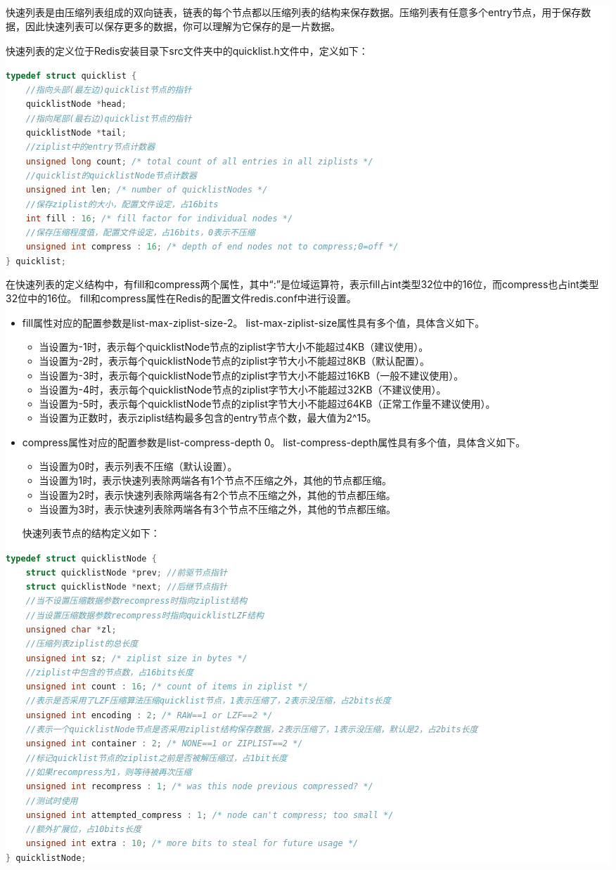 快速列表是由压缩列表组成的双向链表，链表的每个节点都以压缩列表的结构来保存数据。压缩列表有任意多个entry节点，用于保存数据，因此快速列表可以保存更多的数据，你可以理解为它保存的是一片数据。

快速列表的定义位于Redis安装目录下src文件夹中的quicklist.h文件中，定义如下：
```c
typedef struct quicklist {
    //指向头部(最左边)quicklist节点的指针
    quicklistNode *head;
    //指向尾部(最右边)quicklist节点的指针
    quicklistNode *tail;
    //ziplist中的entry节点计数器
    unsigned long count; /* total count of all entries in all ziplists */
    //quicklist的quicklistNode节点计数器
    unsigned int len; /* number of quicklistNodes */
    //保存ziplist的大小，配置文件设定，占16bits
    int fill : 16; /* fill factor for individual nodes */
    //保存压缩程度值，配置文件设定，占16bits，0表示不压缩
    unsigned int compress : 16; /* depth of end nodes not to compress;0=off */
} quicklist;
```
在快速列表的定义结构中，有fill和compress两个属性，其中“:”是位域运算符，表示fill占int类型32位中的16位，而compress也占int类型32位中的16位。
fill和compress属性在Redis的配置文件redis.conf中进行设置。
- fill属性对应的配置参数是list-max-ziplist-size-2。
list-max-ziplist-size属性具有多个值，具体含义如下。
  - 当设置为-1时，表示每个quicklistNode节点的ziplist字节大小不能超过4KB（建议使用）。
  - 当设置为-2时，表示每个quicklistNode节点的ziplist字节大小不能超过8KB（默认配置）。 
  - 当设置为-3时，表示每个quicklistNode节点的ziplist字节大小不能超过16KB（一般不建议使用）。 
  - 当设置为-4时，表示每个quicklistNode节点的ziplist字节大小不能超过32KB（不建议使用）。 
  - 当设置为-5时，表示每个quicklistNode节点的ziplist字节大小不能超过64KB（正常工作量不建议使用）。 
  - 当设置为正数时，表示ziplist结构最多包含的entry节点个数，最大值为2^15。
- compress属性对应的配置参数是list-compress-depth 0。
list-compress-depth属性具有多个值，具体含义如下。
  - 当设置为0时，表示列表不压缩（默认设置）。 
  - 当设置为1时，表示快速列表除两端各有1个节点不压缩之外，其他的节点都压缩。 
  - 当设置为2时，表示快速列表除两端各有2个节点不压缩之外，其他的节点都压缩。 
  - 当设置为3时，表示快速列表除两端各有3个节点不压缩之外，其他的节点都压缩。
 

  快速列表节点的结构定义如下：
```c
typedef struct quicklistNode {
    struct quicklistNode *prev; //前驱节点指针
    struct quicklistNode *next; //后继节点指针
    //当不设置压缩数据参数recompress时指向ziplist结构
    //当设置压缩数据参数recompress时指向quicklistLZF结构
    unsigned char *zl; 
    //压缩列表ziplist的总长度
    unsigned int sz; /* ziplist size in bytes */
    //ziplist中包含的节点数，占16bits长度
    unsigned int count : 16; /* count of items in ziplist */
    //表示是否采用了LZF压缩算法压缩quicklist节点，1表示压缩了，2表示没压缩，占2bits长度
    unsigned int encoding : 2; /* RAW==1 or LZF==2 */
    //表示一个quicklistNode节点是否采用ziplist结构保存数据，2表示压缩了，1表示没压缩，默认是2，占2bits长度
    unsigned int container : 2; /* NONE==1 or ZIPLIST==2 */
    //标记quicklist节点的ziplist之前是否被解压缩过，占1bit长度
    //如果recompress为1，则等待被再次压缩
    unsigned int recompress : 1; /* was this node previous compressed? */
    //测试时使用
    unsigned int attempted_compress : 1; /* node can't compress; too small */
    //额外扩展位，占10bits长度
    unsigned int extra : 10; /* more bits to steal for future usage */
} quicklistNode;
```
